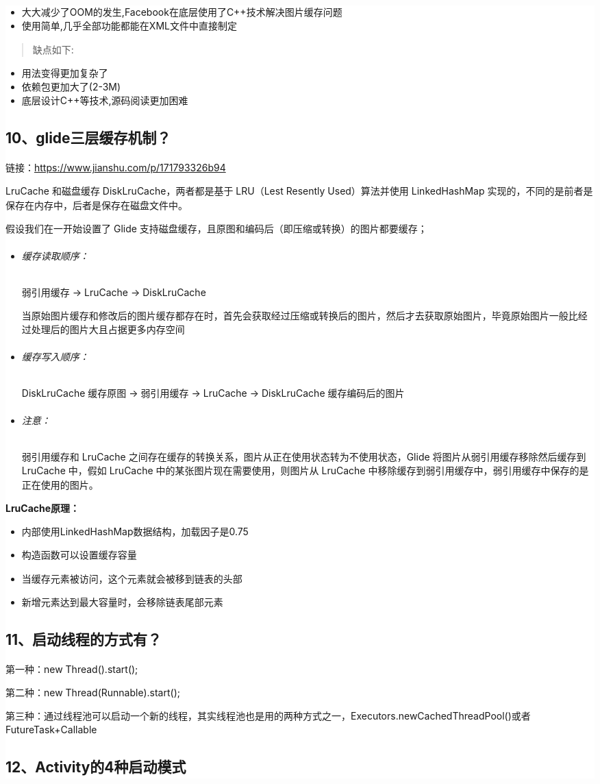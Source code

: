 - 大大减少了OOM的发生,Facebook在底层使用了C++技术解决图片缓存问题
- 使用简单,几乎全部功能都能在XML文件中直接制定

> 缺点如下:

- 用法变得更加复杂了
- 依赖包更加大了(2-3M)
- 底层设计C++等技术,源码阅读更加困难



## 10、glide三层缓存机制？

链接：https://www.jianshu.com/p/171793326b94

LruCache 和磁盘缓存 DiskLruCache，两者都是基于 LRU（Lest Resently Used）算法并使用 LinkedHashMap 实现的，不同的是前者是保存在内存中，后者是保存在磁盘文件中。

假设我们在一开始设置了 Glide 支持磁盘缓存，且原图和编码后（即压缩或转换）的图片都要缓存；

- ###### 缓存读取顺序：

  弱引用缓存 -> LruCache -> DiskLruCache

  当原始图片缓存和修改后的图片缓存都存在时，首先会获取经过压缩或转换后的图片，然后才去获取原始图片，毕竟原始图片一般比经过处理后的图片大且占据更多内存空间

  

- ###### 缓存写入顺序：

  DiskLruCache 缓存原图 -> 弱引用缓存 -> LruCache -> DiskLruCache 缓存编码后的图片

- ###### 注意：

  弱引用缓存和 LruCache 之间存在缓存的转换关系，图片从正在使用状态转为不使用状态，Glide 将图片从弱引用缓存移除然后缓存到 LruCache 中，假如 LruCache 中的某张图片现在需要使用，则图片从 LruCache 中移除缓存到弱引用缓存中，弱引用缓存中保存的是正在使用的图片。



**LruCache原理：**

- 内部使用LinkedHashMap数据结构，加载因子是0.75

- 构造函数可以设置缓存容量

- 当缓存元素被访问，这个元素就会被移到链表的头部

- 新增元素达到最大容量时，会移除链表尾部元素





## **11、启动线程的方式有？**

第一种：new Thread().start();

第二种：new Thread(Runnable).start();

第三种：通过线程池可以启动一个新的线程，其实线程池也是用的两种方式之一，Executors.newCachedThreadPool()或者FutureTask+Callable



## 12、Activity的4种启动模式
